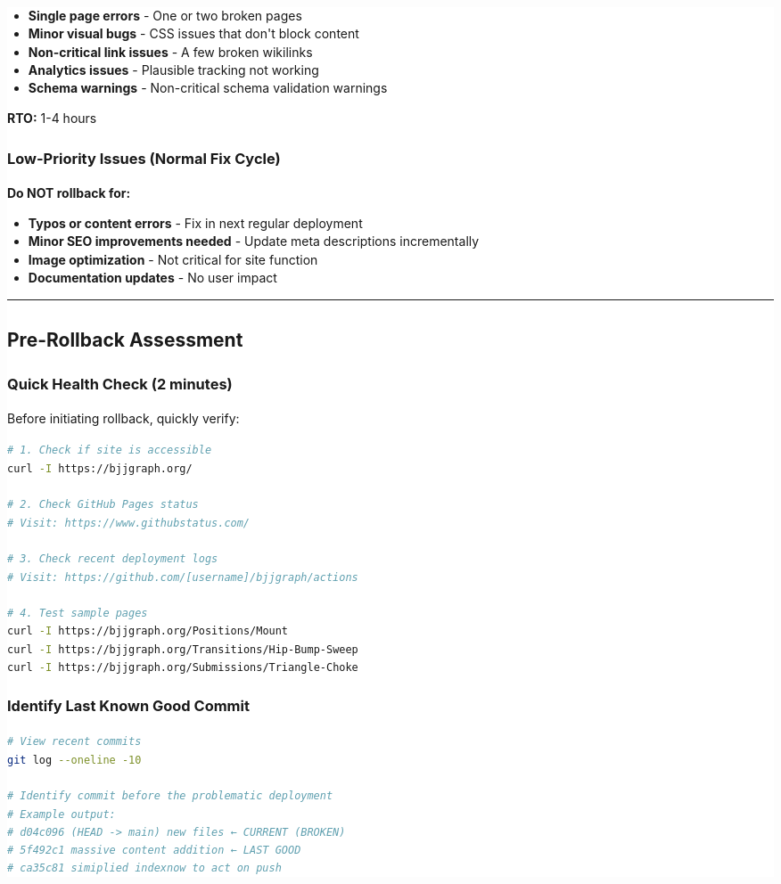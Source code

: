 - **Single page errors** - One or two broken pages
- **Minor visual bugs** - CSS issues that don't block content
- **Non-critical link issues** - A few broken wikilinks
- **Analytics issues** - Plausible tracking not working
- **Schema warnings** - Non-critical schema validation warnings

**RTO:** 1-4 hours

### Low-Priority Issues (Normal Fix Cycle)

**Do NOT rollback for:**

- **Typos or content errors** - Fix in next regular deployment
- **Minor SEO improvements needed** - Update meta descriptions incrementally
- **Image optimization** - Not critical for site function
- **Documentation updates** - No user impact

---

## Pre-Rollback Assessment

### Quick Health Check (2 minutes)

Before initiating rollback, quickly verify:

```bash
# 1. Check if site is accessible
curl -I https://bjjgraph.org/

# 2. Check GitHub Pages status
# Visit: https://www.githubstatus.com/

# 3. Check recent deployment logs
# Visit: https://github.com/[username]/bjjgraph/actions

# 4. Test sample pages
curl -I https://bjjgraph.org/Positions/Mount
curl -I https://bjjgraph.org/Transitions/Hip-Bump-Sweep
curl -I https://bjjgraph.org/Submissions/Triangle-Choke
```

### Identify Last Known Good Commit

```bash
# View recent commits
git log --oneline -10

# Identify commit before the problematic deployment
# Example output:
# d04c096 (HEAD -> main) new files ← CURRENT (BROKEN)
# 5f492c1 massive content addition ← LAST GOOD
# ca35c81 simiplied indexnow to act on push
```
